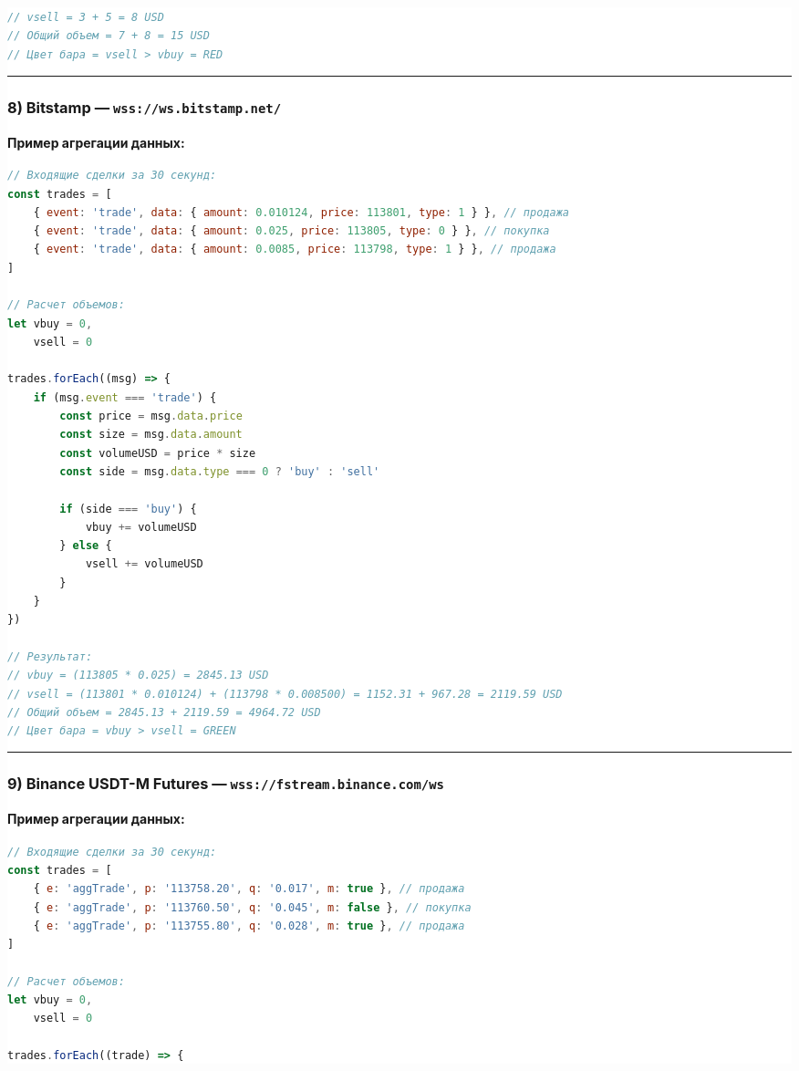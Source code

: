 ```javascript
// vsell = 3 + 5 = 8 USD
// Общий объем = 7 + 8 = 15 USD
// Цвет бара = vsell > vbuy = RED
```

---

### 8) Bitstamp — `wss://ws.bitstamp.net/`

**Пример агрегации данных:**

```javascript
// Входящие сделки за 30 секунд:
const trades = [
    { event: 'trade', data: { amount: 0.010124, price: 113801, type: 1 } }, // продажа
    { event: 'trade', data: { amount: 0.025, price: 113805, type: 0 } }, // покупка
    { event: 'trade', data: { amount: 0.0085, price: 113798, type: 1 } }, // продажа
]

// Расчет объемов:
let vbuy = 0,
    vsell = 0

trades.forEach((msg) => {
    if (msg.event === 'trade') {
        const price = msg.data.price
        const size = msg.data.amount
        const volumeUSD = price * size
        const side = msg.data.type === 0 ? 'buy' : 'sell'

        if (side === 'buy') {
            vbuy += volumeUSD
        } else {
            vsell += volumeUSD
        }
    }
})

// Результат:
// vbuy = (113805 * 0.025) = 2845.13 USD
// vsell = (113801 * 0.010124) + (113798 * 0.008500) = 1152.31 + 967.28 = 2119.59 USD
// Общий объем = 2845.13 + 2119.59 = 4964.72 USD
// Цвет бара = vbuy > vsell = GREEN
```

---

### 9) Binance USDT-M Futures — `wss://fstream.binance.com/ws`

**Пример агрегации данных:**

```javascript
// Входящие сделки за 30 секунд:
const trades = [
    { e: 'aggTrade', p: '113758.20', q: '0.017', m: true }, // продажа
    { e: 'aggTrade', p: '113760.50', q: '0.045', m: false }, // покупка
    { e: 'aggTrade', p: '113755.80', q: '0.028', m: true }, // продажа
]

// Расчет объемов:
let vbuy = 0,
    vsell = 0

trades.forEach((trade) => {
```
